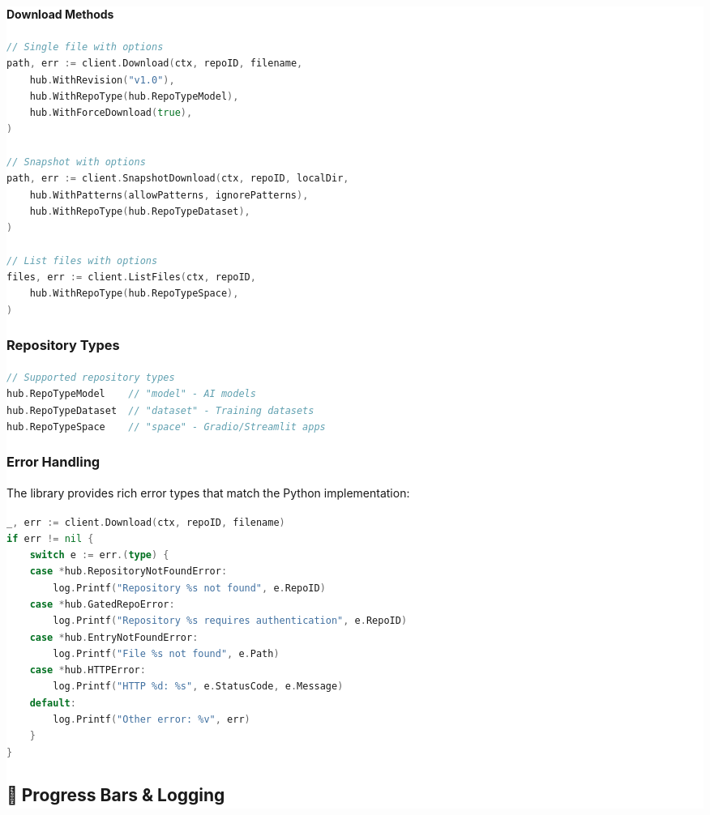 #### Download Methods
```go
// Single file with options
path, err := client.Download(ctx, repoID, filename,
    hub.WithRevision("v1.0"),
    hub.WithRepoType(hub.RepoTypeModel),
    hub.WithForceDownload(true),
)

// Snapshot with options
path, err := client.SnapshotDownload(ctx, repoID, localDir,
    hub.WithPatterns(allowPatterns, ignorePatterns),
    hub.WithRepoType(hub.RepoTypeDataset),
)

// List files with options
files, err := client.ListFiles(ctx, repoID,
    hub.WithRepoType(hub.RepoTypeSpace),
)
```

### Repository Types

```go
// Supported repository types
hub.RepoTypeModel    // "model" - AI models
hub.RepoTypeDataset  // "dataset" - Training datasets  
hub.RepoTypeSpace    // "space" - Gradio/Streamlit apps
```

### Error Handling

The library provides rich error types that match the Python implementation:

```go
_, err := client.Download(ctx, repoID, filename)
if err != nil {
    switch e := err.(type) {
    case *hub.RepositoryNotFoundError:
        log.Printf("Repository %s not found", e.RepoID)
    case *hub.GatedRepoError:
        log.Printf("Repository %s requires authentication", e.RepoID)
    case *hub.EntryNotFoundError:
        log.Printf("File %s not found", e.Path)
    case *hub.HTTPError:
        log.Printf("HTTP %d: %s", e.StatusCode, e.Message)
    default:
        log.Printf("Other error: %v", err)
    }
}
```

## 🎨 Progress Bars & Logging
